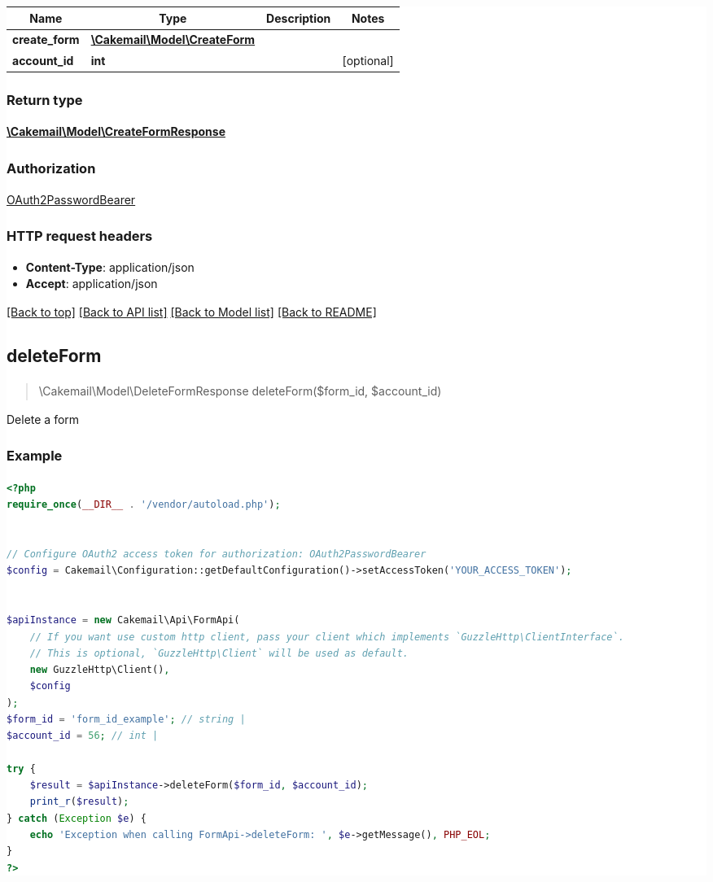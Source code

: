 
Name | Type | Description  | Notes
------------- | ------------- | ------------- | -------------
 **create_form** | [**\Cakemail\Model\CreateForm**](../Model/CreateForm.md)|  |
 **account_id** | **int**|  | [optional]

### Return type

[**\Cakemail\Model\CreateFormResponse**](../Model/CreateFormResponse.md)

### Authorization

[OAuth2PasswordBearer](../../README.md#OAuth2PasswordBearer)

### HTTP request headers

- **Content-Type**: application/json
- **Accept**: application/json

[[Back to top]](#) [[Back to API list]](../../README.md#documentation-for-api-endpoints)
[[Back to Model list]](../../README.md#documentation-for-models)
[[Back to README]](../../README.md)


## deleteForm

> \Cakemail\Model\DeleteFormResponse deleteForm($form_id, $account_id)

Delete a form

### Example

```php
<?php
require_once(__DIR__ . '/vendor/autoload.php');


// Configure OAuth2 access token for authorization: OAuth2PasswordBearer
$config = Cakemail\Configuration::getDefaultConfiguration()->setAccessToken('YOUR_ACCESS_TOKEN');


$apiInstance = new Cakemail\Api\FormApi(
    // If you want use custom http client, pass your client which implements `GuzzleHttp\ClientInterface`.
    // This is optional, `GuzzleHttp\Client` will be used as default.
    new GuzzleHttp\Client(),
    $config
);
$form_id = 'form_id_example'; // string | 
$account_id = 56; // int | 

try {
    $result = $apiInstance->deleteForm($form_id, $account_id);
    print_r($result);
} catch (Exception $e) {
    echo 'Exception when calling FormApi->deleteForm: ', $e->getMessage(), PHP_EOL;
}
?>
```

